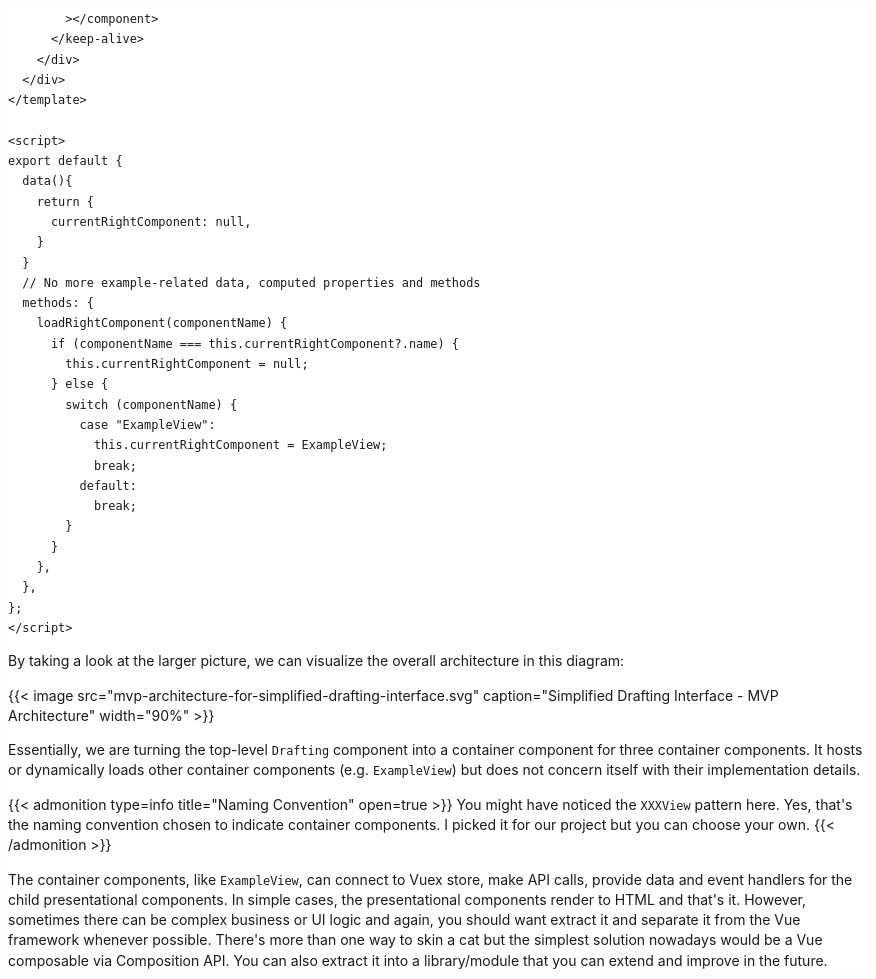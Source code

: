 ```vue {linenos=inline,hl_lines=[36,19]}
        ></component>
      </keep-alive>
    </div>
  </div>
</template>

<script>
export default {
  data(){
    return {
      currentRightComponent: null,
    }
  }
  // No more example-related data, computed properties and methods
  methods: {
    loadRightComponent(componentName) {
      if (componentName === this.currentRightComponent?.name) {
        this.currentRightComponent = null;
      } else {
        switch (componentName) {
          case "ExampleView":
            this.currentRightComponent = ExampleView;
            break;
          default:
            break;
        }
      }
    },
  },
};
</script>
```

By taking a look at the larger picture, we can visualize the overall architecture in this diagram:

{{< image src="mvp-architecture-for-simplified-drafting-interface.svg" caption="Simplified Drafting Interface - MVP Architecture" width="90%" >}}

Essentially, we are turning the top-level `Drafting` component into a container component for three container components. It hosts or dynamically loads other container components (e.g. `ExampleView`) but does not concern itself with their implementation details.

{{< admonition type=info title="Naming Convention" open=true >}}
You might have noticed the `XXXView` pattern here. Yes, that's the naming convention chosen to indicate container components. I picked it for our project but you can choose your own.
{{< /admonition >}}

The container components, like `ExampleView`, can connect to Vuex store, make API calls, provide data and event handlers for the child presentational components. In simple cases, the presentational components render to HTML and that's it. However, sometimes there can be complex business or UI logic and again, you should want extract it and separate it from the Vue framework whenever possible. There's more than one way to skin a cat but the simplest solution nowadays would be a Vue composable via Composition API. You can also extract it into a library/module that you can extend and improve in the future.
